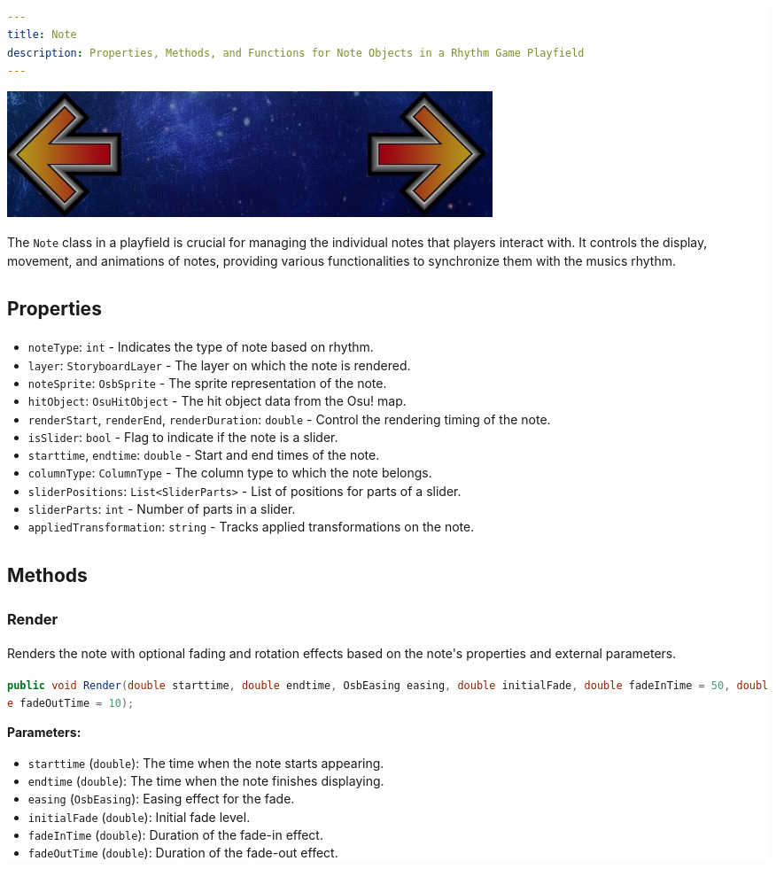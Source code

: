 ```yaml
---
title: Note
description: Properties, Methods, and Functions for Note Objects in a Rhythm Game Playfield
---
```


![Note](../../../../assets/images/Playfield/note.jpg)

The `Note` class in a playfield is crucial for managing the individual notes that players interact with. It controls the display, movement, and animations of notes, providing various functionalities to synchronize them with the musics rhythm.

## Properties

- `noteType`: `int` - Indicates the type of note based on rhythm.
- `layer`: `StoryboardLayer` - The layer on which the note is rendered.
- `noteSprite`: `OsbSprite` - The sprite representation of the note.
- `hitObject`: `OsuHitObject` - The hit object data from the Osu! map.
- `renderStart`, `renderEnd`, `renderDuration`: `double` - Control the rendering timing of the note.
- `isSlider`: `bool` - Flag to indicate if the note is a slider.
- `starttime`, `endtime`: `double` - Start and end times of the note.
- `columnType`: `ColumnType` - The column type to which the note belongs.
- `sliderPositions`: `List<SliderParts>` - List of positions for parts of a slider.
- `sliderParts`: `int` - Number of parts in a slider.
- `appliedTransformation`: `string` - Tracks applied transformations on the note.

## Methods

### Render
Renders the note with optional fading and rotation effects based on the note's properties and external parameters.

```csharp
public void Render(double starttime, double endtime, OsbEasing easing, double initialFade, double fadeInTime = 50, double fadeOutTime = 10);
```

**Parameters:**
- `starttime` (`double`): The time when the note starts appearing.
- `endtime` (`double`): The time when the note finishes displaying.
- `easing` (`OsbEasing`): Easing effect for the fade.
- `initialFade` (`double`): Initial fade level.
- `fadeInTime` (`double`): Duration of the fade-in effect.
- `fadeOutTime` (`double`): Duration of the fade-out effect.

